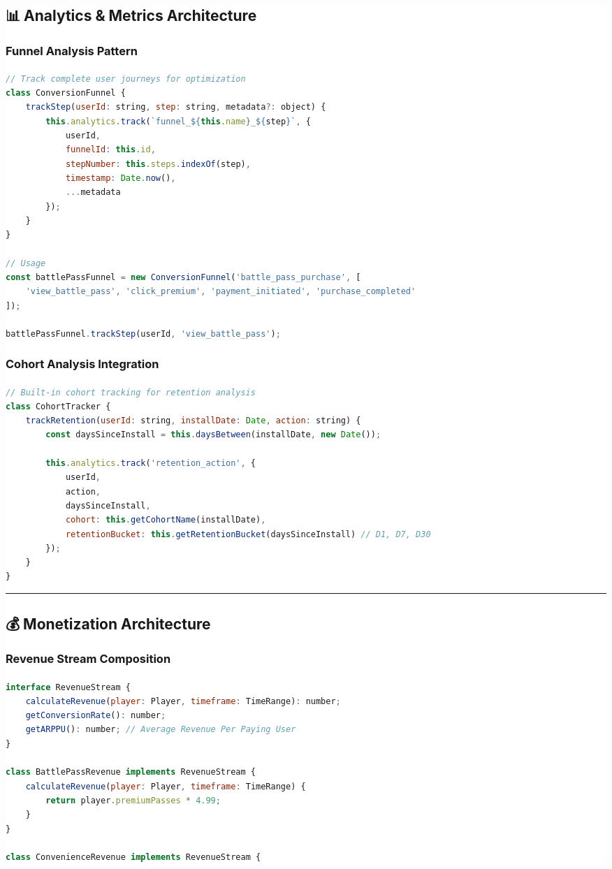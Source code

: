
## **📊 Analytics & Metrics Architecture**

### **Funnel Analysis Pattern**
```javascript
// Track complete user journeys for optimization
class ConversionFunnel {
    trackStep(userId: string, step: string, metadata?: object) {
        this.analytics.track(`funnel_${this.name}_${step}`, {
            userId,
            funnelId: this.id,
            stepNumber: this.steps.indexOf(step),
            timestamp: Date.now(),
            ...metadata
        });
    }
}

// Usage
const battlePassFunnel = new ConversionFunnel('battle_pass_purchase', [
    'view_battle_pass', 'click_premium', 'payment_initiated', 'purchase_completed'
]);

battlePassFunnel.trackStep(userId, 'view_battle_pass');
```

### **Cohort Analysis Integration**
```javascript
// Built-in cohort tracking for retention analysis
class CohortTracker {
    trackRetention(userId: string, installDate: Date, action: string) {
        const daysSinceInstall = this.daysBetween(installDate, new Date());
        
        this.analytics.track('retention_action', {
            userId,
            action,
            daysSinceInstall,
            cohort: this.getCohortName(installDate),
            retentionBucket: this.getRetentionBucket(daysSinceInstall) // D1, D7, D30
        });
    }
}
```

---

## **💰 Monetization Architecture**

### **Revenue Stream Composition**
```javascript
interface RevenueStream {
    calculateRevenue(player: Player, timeframe: TimeRange): number;
    getConversionRate(): number;
    getARPPU(): number; // Average Revenue Per Paying User
}

class BattlePassRevenue implements RevenueStream {
    calculateRevenue(player: Player, timeframe: TimeRange) {
        return player.premiumPasses * 4.99;
    }
}

class ConvenienceRevenue implements RevenueStream {
```